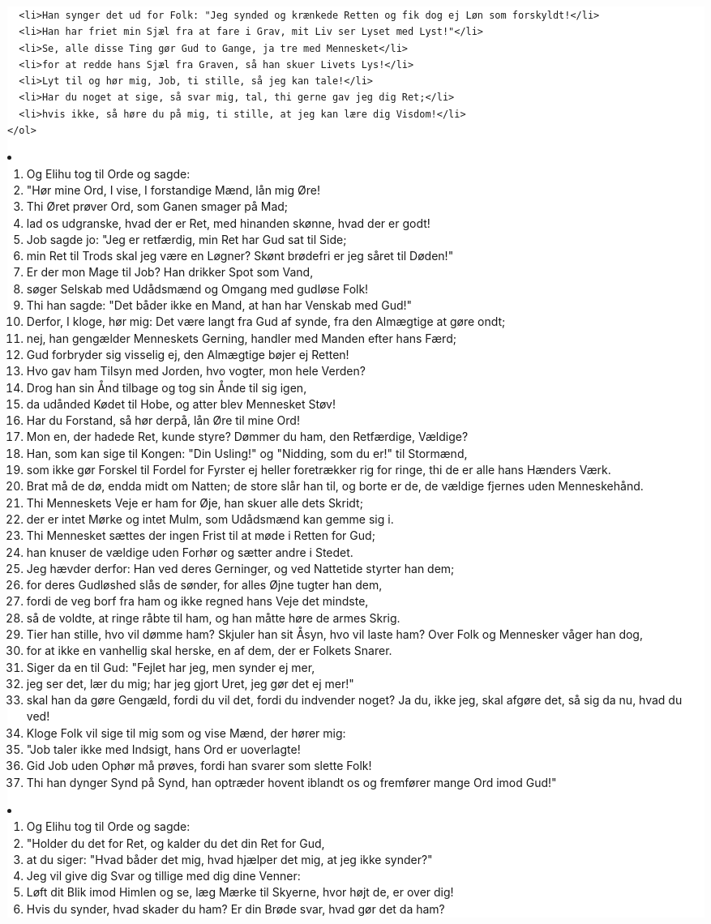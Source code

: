       <li>Han synger det ud for Folk: "Jeg synded og krænkede Retten og fik dog ej Løn som forskyldt!</li>
      <li>Han har friet min Sjæl fra at fare i Grav, mit Liv ser Lyset med Lyst!"</li>
      <li>Se, alle disse Ting gør Gud to Gange, ja tre med Mennesket</li>
      <li>for at redde hans Sjæl fra Graven, så han skuer Livets Lys!</li>
      <li>Lyt til og hør mig, Job, ti stille, så jeg kan tale!</li>
      <li>Har du noget at sige, så svar mig, tal, thi gerne gav jeg dig Ret;</li>
      <li>hvis ikke, så høre du på mig, ti stille, at jeg kan lære dig Visdom!</li>
    </ol>
  </li>
  <li>
    <ol>
      <li>Og Elihu tog til Orde og sagde:</li>
      <li>"Hør mine Ord, I vise, I forstandige Mænd, lån mig Øre!</li>
      <li>Thi Øret prøver Ord, som Ganen smager på Mad;</li>
      <li>lad os udgranske, hvad der er Ret, med hinanden skønne, hvad der er godt!</li>
      <li>Job sagde jo: "Jeg er retfærdig, min Ret har Gud sat til Side;</li>
      <li>min Ret til Trods skal jeg være en Løgner? Skønt brødefri er jeg såret til Døden!"</li>
      <li>Er der mon Mage til Job? Han drikker Spot som Vand,</li>
      <li>søger Selskab med Udådsmænd og Omgang med gudløse Folk!</li>
      <li>Thi han sagde: "Det båder ikke en Mand, at han har Venskab med Gud!"</li>
      <li>Derfor, I kloge, hør mig: Det være langt fra Gud af synde, fra den Almægtige at gøre ondt;</li>
      <li>nej, han gengælder Menneskets Gerning, handler med Manden efter hans Færd;</li>
      <li>Gud forbryder sig visselig ej, den Almægtige bøjer ej Retten!</li>
      <li>Hvo gav ham Tilsyn med Jorden, hvo vogter, mon hele Verden?</li>
      <li>Drog han sin Ånd tilbage og tog sin Ånde til sig igen,</li>
      <li>da udånded Kødet til Hobe, og atter blev Mennesket Støv!</li>
      <li>Har du Forstand, så hør derpå, lån Øre til mine Ord!</li>
      <li>Mon en, der hadede Ret, kunde styre? Dømmer du ham, den Retfærdige, Vældige?</li>
      <li>Han, som kan sige til Kongen: "Din Usling!" og "Nidding, som du er!" til Stormænd,</li>
      <li>som ikke gør Forskel til Fordel for Fyrster ej heller foretrækker rig for ringe, thi de er alle hans Hænders Værk.</li>
      <li>Brat må de dø, endda midt om Natten; de store slår han til, og borte er de, de vældige fjernes uden Menneskehånd.</li>
      <li>Thi Menneskets Veje er ham for Øje, han skuer alle dets Skridt;</li>
      <li>der er intet Mørke og intet Mulm, som Udådsmænd kan gemme sig i.</li>
      <li>Thi Mennesket sættes der ingen Frist til at møde i Retten for Gud;</li>
      <li>han knuser de vældige uden Forhør og sætter andre i Stedet.</li>
      <li>Jeg hævder derfor: Han ved deres Gerninger, og ved Nattetide styrter han dem;</li>
      <li>for deres Gudløshed slås de sønder, for alles Øjne tugter han dem,</li>
      <li>fordi de veg borf fra ham og ikke regned hans Veje det mindste,</li>
      <li>så de voldte, at ringe råbte til ham, og han måtte høre de armes Skrig.</li>
      <li>Tier han stille, hvo vil dømme ham? Skjuler han sit Åsyn, hvo vil laste ham? Over Folk og Mennesker våger han dog,</li>
      <li>for at ikke en vanhellig skal herske, en af dem, der er Folkets Snarer.</li>
      <li>Siger da en til Gud: "Fejlet har jeg, men synder ej mer,</li>
      <li>jeg ser det, lær du mig; har jeg gjort Uret, jeg gør det ej mer!"</li>
      <li>skal han da gøre Gengæld, fordi du vil det, fordi du indvender noget? Ja du, ikke jeg, skal afgøre det, så sig da nu, hvad du ved!</li>
      <li>Kloge Folk vil sige til mig som og vise Mænd, der hører mig:</li>
      <li>"Job taler ikke med Indsigt, hans Ord er uoverlagte!</li>
      <li>Gid Job uden Ophør må prøves, fordi han svarer som slette Folk!</li>
      <li>Thi han dynger Synd på Synd, han optræder hovent iblandt os og fremfører mange Ord imod Gud!"</li>
    </ol>
  </li>
  <li>
    <ol>
      <li>Og Elihu tog til Orde og sagde:</li>
      <li>"Holder du det for Ret, og kalder du det din Ret for Gud,</li>
      <li>at du siger: "Hvad båder det mig, hvad hjælper det mig, at jeg ikke synder?"</li>
      <li>Jeg vil give dig Svar og tillige med dig dine Venner:</li>
      <li>Løft dit Blik imod Himlen og se, læg Mærke til Skyerne, hvor højt de, er over dig!</li>
      <li>Hvis du synder, hvad skader du ham? Er din Brøde svar, hvad gør det da ham?</li>